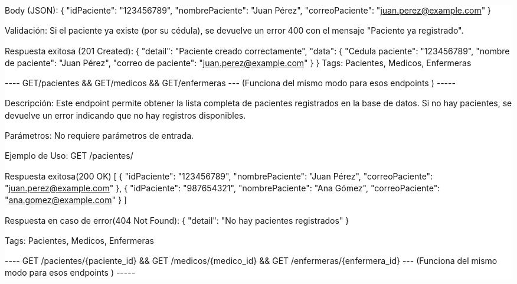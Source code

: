 Body (JSON):
{
  "idPaciente": "123456789",
  "nombrePaciente": "Juan Pérez",
  "correoPaciente": "juan.perez@example.com"
}

Validación: Si el paciente ya existe (por su cédula), se devuelve un error 400 con el mensaje "Paciente ya registrado".

Respuesta exitosa (201 Created):
{
  "detail": "Paciente creado correctamente",
  "data": {
    "Cedula paciente": "123456789",
    "nombre de paciente": "Juan Pérez",
    "correo  de paciente": "juan.perez@example.com"
  }
}
Tags: Pacientes, Medicos, Enfermeras

---- GET/pacientes && GET/medicos && GET/enfermeras --- (Funciona del mismo modo para esos endpoints ) -----

Descripción: Este endpoint permite obtener la lista completa de pacientes registrados en la base de datos. Si no hay pacientes, se devuelve un error indicando que no hay registros disponibles.

Parámetros:
No requiere parámetros de entrada.

Ejemplo de Uso: GET /pacientes/

Respuesta exitosa(200 OK)
[
  {
    "idPaciente": "123456789",
    "nombrePaciente": "Juan Pérez",
    "correoPaciente": "juan.perez@example.com"
  },
  {
    "idPaciente": "987654321",
    "nombrePaciente": "Ana Gómez",
    "correoPaciente": "ana.gomez@example.com"
  }
]

Respuesta en caso de error(404 Not Found):
{
  "detail": "No hay pacientes registrados"
}

Tags: Pacientes, Medicos, Enfermeras

---- GET /pacientes/{paciente_id} && GET /medicos/{medico_id} && GET /enfermeras/{enfermera_id} --- (Funciona del mismo modo para esos endpoints ) -----

